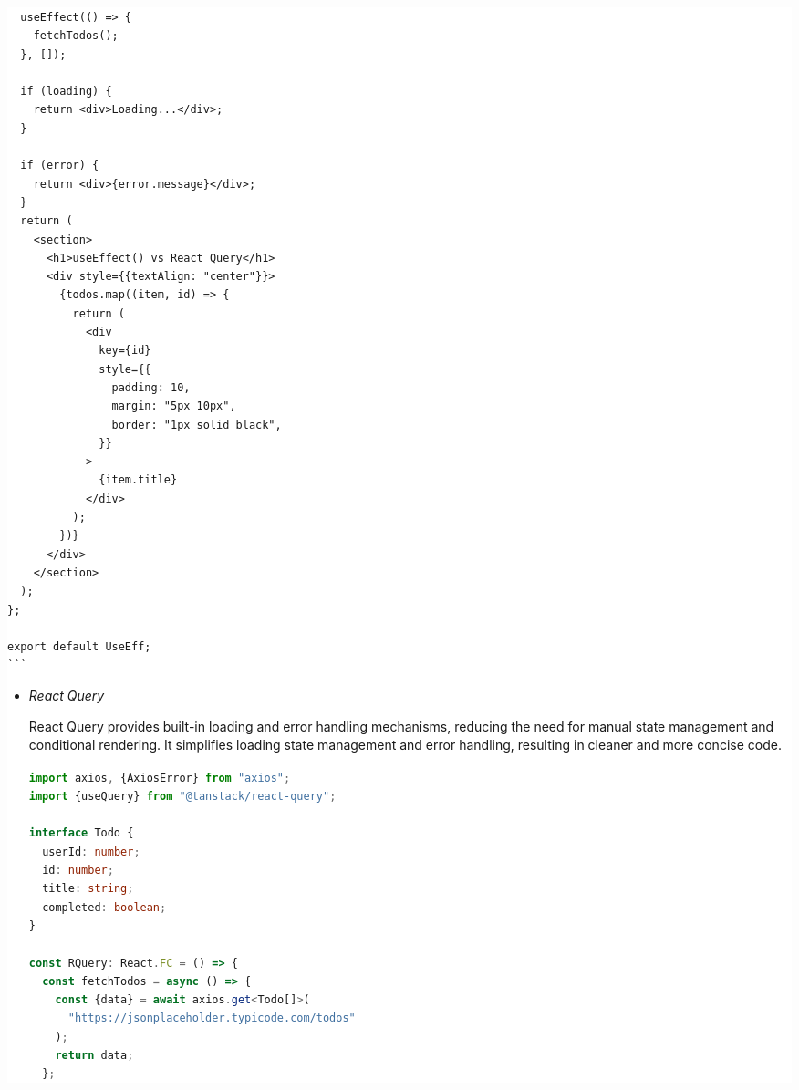       useEffect(() => {
        fetchTodos();
      }, []);

      if (loading) {
        return <div>Loading...</div>;
      }

      if (error) {
        return <div>{error.message}</div>;
      }
      return (
        <section>
          <h1>useEffect() vs React Query</h1>
          <div style={{textAlign: "center"}}>
            {todos.map((item, id) => {
              return (
                <div
                  key={id}
                  style={{
                    padding: 10,
                    margin: "5px 10px",
                    border: "1px solid black",
                  }}
                >
                  {item.title}
                </div>
              );
            })}
          </div>
        </section>
      );
    };

    export default UseEff;
    ```

  - _React Query_

    React Query provides built-in loading and error handling mechanisms, reducing the need for manual state management and conditional rendering. It simplifies loading state management and error handling, resulting in cleaner and more concise code.

    ```ts
    import axios, {AxiosError} from "axios";
    import {useQuery} from "@tanstack/react-query";

    interface Todo {
      userId: number;
      id: number;
      title: string;
      completed: boolean;
    }

    const RQuery: React.FC = () => {
      const fetchTodos = async () => {
        const {data} = await axios.get<Todo[]>(
          "https://jsonplaceholder.typicode.com/todos"
        );
        return data;
      };
